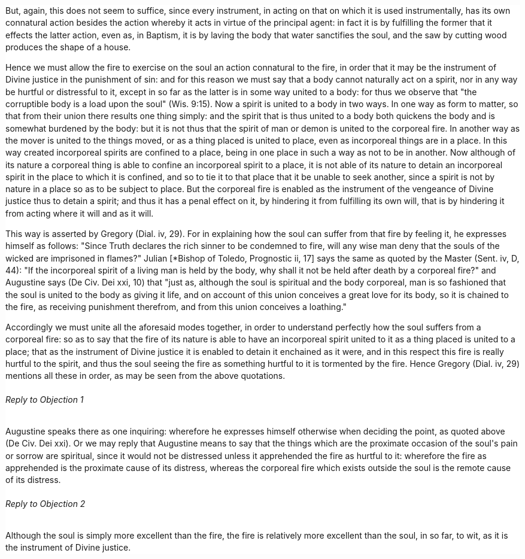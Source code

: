 But, again, this does not seem to suffice, since every instrument, in acting on that on which it is used instrumentally, has its own connatural action besides the action whereby it acts in virtue of the principal agent: in fact it is by fulfilling the former that it effects the latter action, even as, in Baptism, it is by laving the body that water sanctifies the soul, and the saw by cutting wood produces the shape of a house.  

Hence we must allow the fire to exercise on the soul an action connatural to the fire, in order that it may be the instrument of Divine justice in the punishment of sin: and for this reason we must say that a body cannot naturally act on a spirit, nor in any way be hurtful or distressful to it, except in so far as the latter is in some way united to a body: for thus we observe that "the corruptible body is a load upon the soul" (Wis. 9:15). Now a spirit is united to a body in two ways. In one way as form to matter, so that from their union there results one thing simply: and the spirit that is thus united to a body both quickens the body and is somewhat burdened by the body: but it is not thus that the spirit of man or demon is united to the corporeal fire. In another way as the mover is united to the things moved, or as a thing placed is united to place, even as incorporeal things are in a place. In this way created incorporeal spirits are confined to a place, being in one place in such a way as not to be in another. Now although of its nature a corporeal thing is able to confine an incorporeal spirit to a place, it is not able of its nature to detain an incorporeal spirit in the place to which it is confined, and so to tie it to that place that it be unable to seek another, since a spirit is not by nature in a place so as to be subject to place. But the corporeal fire is enabled as the instrument of the vengeance of Divine justice thus to detain a spirit; and thus it has a penal effect on it, by hindering it from fulfilling its own will, that is by hindering it from acting where it will and as it will.  

This way is asserted by Gregory (Dial. iv, 29). For in explaining how the soul can suffer from that fire by feeling it, he expresses himself as follows: "Since Truth declares the rich sinner to be condemned to fire, will any wise man deny that the souls of the wicked are imprisoned in flames?" Julian \[\*Bishop of Toledo, Prognostic ii, 17\] says the same as quoted by the Master (Sent. iv, D, 44): "If the incorporeal spirit of a living man is held by the body, why shall it not be held after death by a corporeal fire?" and Augustine says (De Civ. Dei xxi, 10) that "just as, although the soul is spiritual and the body corporeal, man is so fashioned that the soul is united to the body as giving it life, and on account of this union conceives a great love for its body, so it is chained to the fire, as receiving punishment therefrom, and from this union conceives a loathing."  

Accordingly we must unite all the aforesaid modes together, in order to understand perfectly how the soul suffers from a corporeal fire: so as to say that the fire of its nature is able to have an incorporeal spirit united to it as a thing placed is united to a place; that as the instrument of Divine justice it is enabled to detain it enchained as it were, and in this respect this fire is really hurtful to the spirit, and thus the soul seeing the fire as something hurtful to it is tormented by the fire. Hence Gregory (Dial. iv, 29) mentions all these in order, as may be seen from the above quotations.  

###### Reply to Objection 1
Augustine speaks there as one inquiring: wherefore he expresses himself otherwise when deciding the point, as quoted above (De Civ. Dei xxi). Or we may reply that Augustine means to say that the things which are the proximate occasion of the soul's pain or sorrow are spiritual, since it would not be distressed unless it apprehended the fire as hurtful to it: wherefore the fire as apprehended is the proximate cause of its distress, whereas the corporeal fire which exists outside the soul is the remote cause of its distress.  

###### Reply to Objection 2
Although the soul is simply more excellent than the fire, the fire is relatively more excellent than the soul, in so far, to wit, as it is the instrument of Divine justice.  
